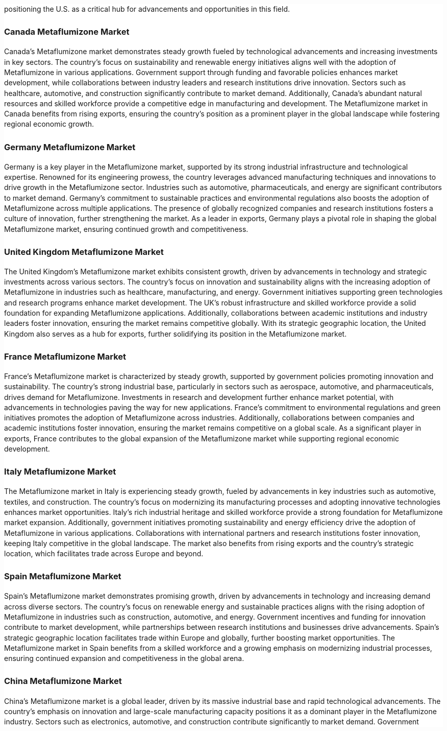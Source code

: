 positioning the U.S. as a critical hub for advancements and opportunities in this field.</p><h3>Canada Metaflumizone Market</h3><p>Canada&rsquo;s Metaflumizone market demonstrates steady growth fueled by technological advancements and increasing investments in key sectors. The country&rsquo;s focus on sustainability and renewable energy initiatives aligns well with the adoption of Metaflumizone in various applications. Government support through funding and favorable policies enhances market development, while collaborations between industry leaders and research institutions drive innovation. Sectors such as healthcare, automotive, and construction significantly contribute to market demand. Additionally, Canada&rsquo;s abundant natural resources and skilled workforce provide a competitive edge in manufacturing and development. The Metaflumizone market in Canada benefits from rising exports, ensuring the country&rsquo;s position as a prominent player in the global landscape while fostering regional economic growth.</p><h3>Germany Metaflumizone Market</h3><p>Germany is a key player in the Metaflumizone market, supported by its strong industrial infrastructure and technological expertise. Renowned for its engineering prowess, the country leverages advanced manufacturing techniques and innovations to drive growth in the Metaflumizone sector. Industries such as automotive, pharmaceuticals, and energy are significant contributors to market demand. Germany&rsquo;s commitment to sustainable practices and environmental regulations also boosts the adoption of Metaflumizone across multiple applications. The presence of globally recognized companies and research institutions fosters a culture of innovation, further strengthening the market. As a leader in exports, Germany plays a pivotal role in shaping the global Metaflumizone market, ensuring continued growth and competitiveness.</p><h3>United Kingdom Metaflumizone Market</h3><p>The United Kingdom&rsquo;s Metaflumizone market exhibits consistent growth, driven by advancements in technology and strategic investments across various sectors. The country&rsquo;s focus on innovation and sustainability aligns with the increasing adoption of Metaflumizone in industries such as healthcare, manufacturing, and energy. Government initiatives supporting green technologies and research programs enhance market development. The UK&rsquo;s robust infrastructure and skilled workforce provide a solid foundation for expanding Metaflumizone applications. Additionally, collaborations between academic institutions and industry leaders foster innovation, ensuring the market remains competitive globally. With its strategic geographic location, the United Kingdom also serves as a hub for exports, further solidifying its position in the Metaflumizone market.</p><h3>France Metaflumizone Market</h3><p>France&rsquo;s Metaflumizone market is characterized by steady growth, supported by government policies promoting innovation and sustainability. The country&rsquo;s strong industrial base, particularly in sectors such as aerospace, automotive, and pharmaceuticals, drives demand for Metaflumizone. Investments in research and development further enhance market potential, with advancements in technologies paving the way for new applications. France&rsquo;s commitment to environmental regulations and green initiatives promotes the adoption of Metaflumizone across industries. Additionally, collaborations between companies and academic institutions foster innovation, ensuring the market remains competitive on a global scale. As a significant player in exports, France contributes to the global expansion of the Metaflumizone market while supporting regional economic development.</p><h3>Italy Metaflumizone Market</h3><p>The Metaflumizone market in Italy is experiencing steady growth, fueled by advancements in key industries such as automotive, textiles, and construction. The country&rsquo;s focus on modernizing its manufacturing processes and adopting innovative technologies enhances market opportunities. Italy&rsquo;s rich industrial heritage and skilled workforce provide a strong foundation for Metaflumizone market expansion. Additionally, government initiatives promoting sustainability and energy efficiency drive the adoption of Metaflumizone in various applications. Collaborations with international partners and research institutions foster innovation, keeping Italy competitive in the global landscape. The market also benefits from rising exports and the country&rsquo;s strategic location, which facilitates trade across Europe and beyond.</p><h3>Spain Metaflumizone Market</h3><p>Spain&rsquo;s Metaflumizone market demonstrates promising growth, driven by advancements in technology and increasing demand across diverse sectors. The country&rsquo;s focus on renewable energy and sustainable practices aligns with the rising adoption of Metaflumizone in industries such as construction, automotive, and energy. Government incentives and funding for innovation contribute to market development, while partnerships between research institutions and businesses drive advancements. Spain&rsquo;s strategic geographic location facilitates trade within Europe and globally, further boosting market opportunities. The Metaflumizone market in Spain benefits from a skilled workforce and a growing emphasis on modernizing industrial processes, ensuring continued expansion and competitiveness in the global arena.</p><h3>China Metaflumizone Market</h3><p>China&rsquo;s Metaflumizone market is a global leader, driven by its massive industrial base and rapid technological advancements. The country&rsquo;s emphasis on innovation and large-scale manufacturing capacity positions it as a dominant player in the Metaflumizone industry. Sectors such as electronics, automotive, and construction contribute significantly to market demand. Government